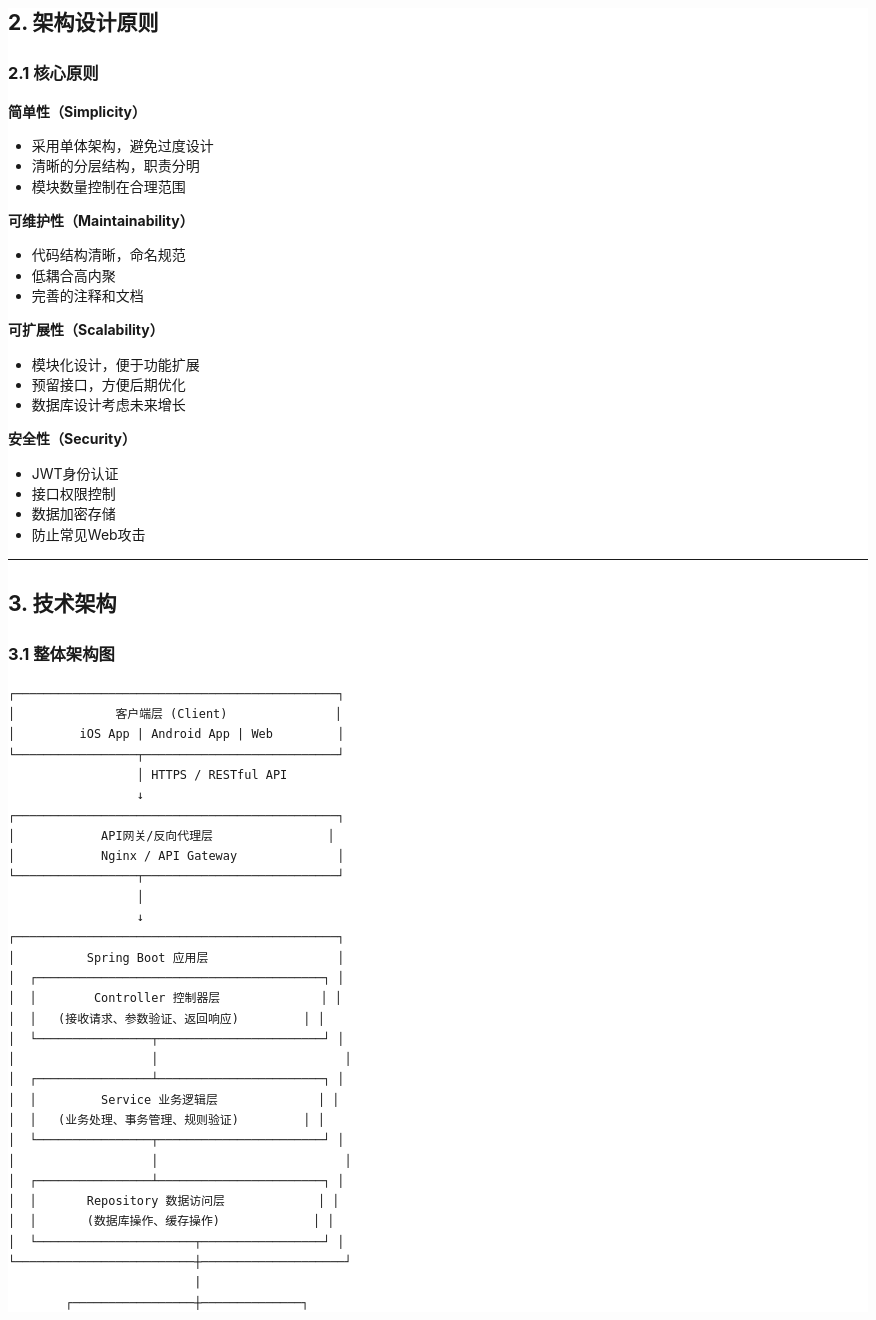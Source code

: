 
## 2. 架构设计原则

### 2.1 核心原则

**简单性（Simplicity）**
- 采用单体架构，避免过度设计
- 清晰的分层结构，职责分明
- 模块数量控制在合理范围

**可维护性（Maintainability）**
- 代码结构清晰，命名规范
- 低耦合高内聚
- 完善的注释和文档

**可扩展性（Scalability）**
- 模块化设计，便于功能扩展
- 预留接口，方便后期优化
- 数据库设计考虑未来增长

**安全性（Security）**
- JWT身份认证
- 接口权限控制
- 数据加密存储
- 防止常见Web攻击

---

## 3. 技术架构

### 3.1 整体架构图

```
┌─────────────────────────────────────────────┐
│              客户端层 (Client)               │
│         iOS App | Android App | Web         │
└─────────────────┬───────────────────────────┘
                  │ HTTPS / RESTful API
                  ↓
┌─────────────────────────────────────────────┐
│            API网关/反向代理层                │
│            Nginx / API Gateway              │
└─────────────────┬───────────────────────────┘
                  │
                  ↓
┌─────────────────────────────────────────────┐
│          Spring Boot 应用层                  │
│  ┌────────────────────────────────────────┐ │
│  │        Controller 控制器层              │ │
│  │   (接收请求、参数验证、返回响应)         │ │
│  └────────────────┬───────────────────────┘ │
│                   │                          │
│  ┌────────────────┴───────────────────────┐ │
│  │         Service 业务逻辑层              │ │
│  │   (业务处理、事务管理、规则验证)         │ │
│  └────────────────┬───────────────────────┘ │
│                   │                          │
│  ┌────────────────┴───────────────────────┐ │
│  │       Repository 数据访问层             │ │
│  │       (数据库操作、缓存操作)             │ │
│  └──────────────────────┬─────────────────┘ │
└─────────────────────────┼────────────────────┘
                          |
        ┌─────────────────┼──────────────┐
```